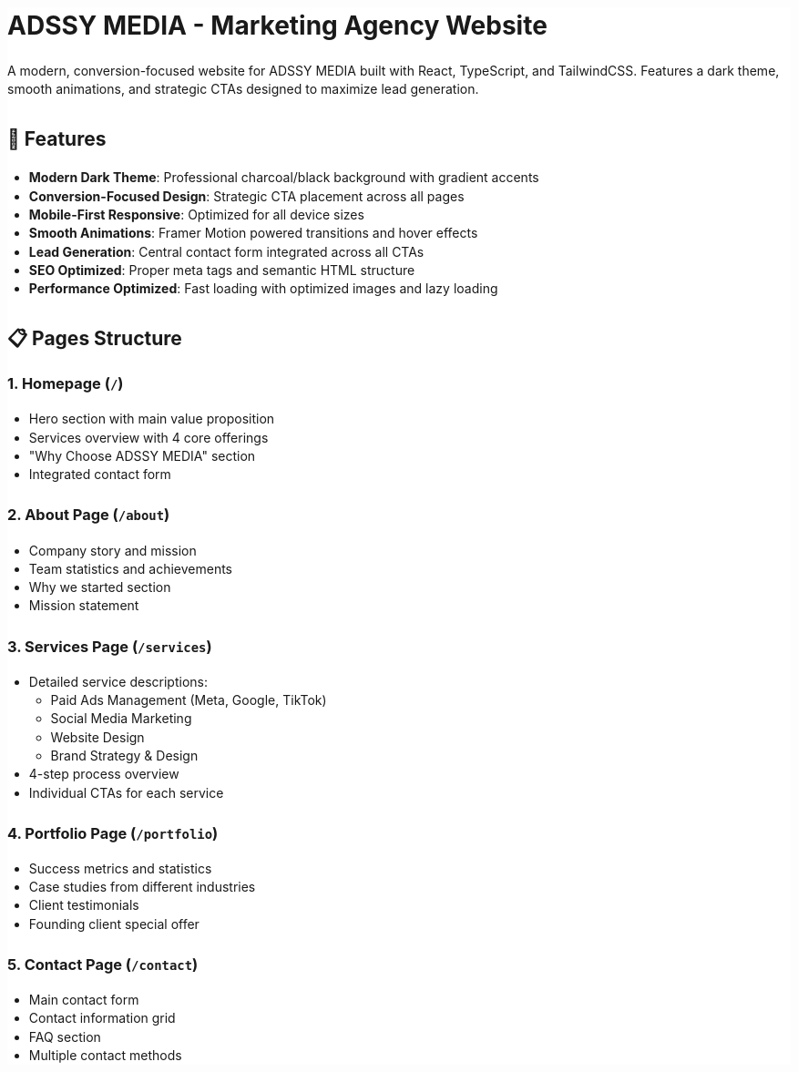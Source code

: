 # ADSSY MEDIA - Marketing Agency Website

A modern, conversion-focused website for ADSSY MEDIA built with React, TypeScript, and TailwindCSS. Features a dark theme, smooth animations, and strategic CTAs designed to maximize lead generation.

## 🚀 Features

- **Modern Dark Theme**: Professional charcoal/black background with gradient accents
- **Conversion-Focused Design**: Strategic CTA placement across all pages
- **Mobile-First Responsive**: Optimized for all device sizes
- **Smooth Animations**: Framer Motion powered transitions and hover effects
- **Lead Generation**: Central contact form integrated across all CTAs
- **SEO Optimized**: Proper meta tags and semantic HTML structure
- **Performance Optimized**: Fast loading with optimized images and lazy loading

## 📋 Pages Structure

### 1. Homepage (`/`)
- Hero section with main value proposition
- Services overview with 4 core offerings
- "Why Choose ADSSY MEDIA" section
- Integrated contact form

### 2. About Page (`/about`)
- Company story and mission
- Team statistics and achievements
- Why we started section
- Mission statement

### 3. Services Page (`/services`)
- Detailed service descriptions:
  - Paid Ads Management (Meta, Google, TikTok)
  - Social Media Marketing
  - Website Design
  - Brand Strategy & Design
- 4-step process overview
- Individual CTAs for each service

### 4. Portfolio Page (`/portfolio`)
- Success metrics and statistics
- Case studies from different industries
- Client testimonials
- Founding client special offer

### 5. Contact Page (`/contact`)
- Main contact form
- Contact information grid
- FAQ section
- Multiple contact methods
